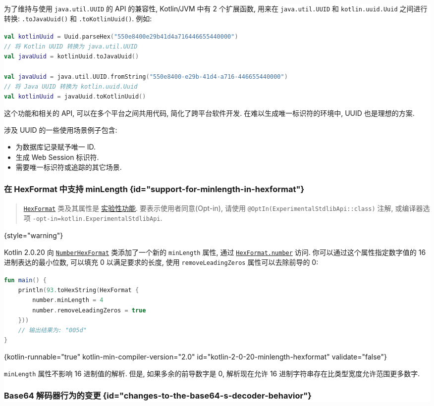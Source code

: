 为了维持与使用 `java.util.UUID` 的 API 的兼容性, Kotlin/JVM 中有 2 个扩展函数,
用来在 `java.util.UUID` 和 `kotlin.uuid.Uuid` 之间进行转换: `.toJavaUuid()` 和 `.toKotlinUuid()`.
例如:

```kotlin
val kotlinUuid = Uuid.parseHex("550e8400e29b41d4a716446655440000")
// 将 Kotlin UUID 转换为 java.util.UUID
val javaUuid = kotlinUuid.toJavaUuid()

val javaUuid = java.util.UUID.fromString("550e8400-e29b-41d4-a716-446655440000")
// 将 Java UUID 转换为 kotlin.uuid.Uuid
val kotlinUuid = javaUuid.toKotlinUuid()
```

这个功能和相关的 API, 可以在多个平台之间共用代码, 简化了跨平台软件开发.
在难以生成唯一标识符的环境中, UUID 也是理想的方案.

涉及 UUID 的一些使用场景例子包含:

* 为数据库记录赋予唯一 ID.
* 生成 Web Session 标识符.
* 需要唯一标识符或追踪的其它场景.

### 在 HexFormat 中支持 minLength {id="support-for-minlength-in-hexformat"}

> [`HexFormat`](https://kotlinlang.org/api/latest/jvm/stdlib/kotlin.text/-hex-format/) 类及其属性是
> [实验性功能](components-stability.md#stability-levels-explained).
> 要表示使用者同意(Opt-in), 请使用 `@OptIn(ExperimentalStdlibApi::class)` 注解,
> 或编译器选项 `-opt-in=kotlin.ExperimentalStdlibApi`.
>
{style="warning"}

Kotlin 2.0.20 向 [`NumberHexFormat`](https://kotlinlang.org/api/latest/jvm/stdlib/kotlin.text/-hex-format/-number-hex-format/) 类添加了一个新的 `minLength` 属性,
通过 [`HexFormat.number`](https://kotlinlang.org/api/latest/jvm/stdlib/kotlin.text/-hex-format/number.html) 访问.
你可以通过这个属性指定数字值的 16 进制表达的最小位数, 可以填充 0 以满足要求的长度,
使用 `removeLeadingZeros` 属性可以去除前导的 0:

```kotlin
fun main() {
    println(93.toHexString(HexFormat {
        number.minLength = 4
        number.removeLeadingZeros = true
    }))
    // 输出结果为: "005d"
}
```
{kotlin-runnable="true" kotlin-min-compiler-version="2.0" id="kotlin-2-0-20-minlength-hexformat" validate="false"}

`minLength` 属性不影响 16 进制值的解析.
但是, 如果多余的前导数字是 0, 解析现在允许 16 进制字符串存在比类型宽度允许范围更多数字.

### Base64 解码器行为的变更 {id="changes-to-the-base64-s-decoder-behavior"}
